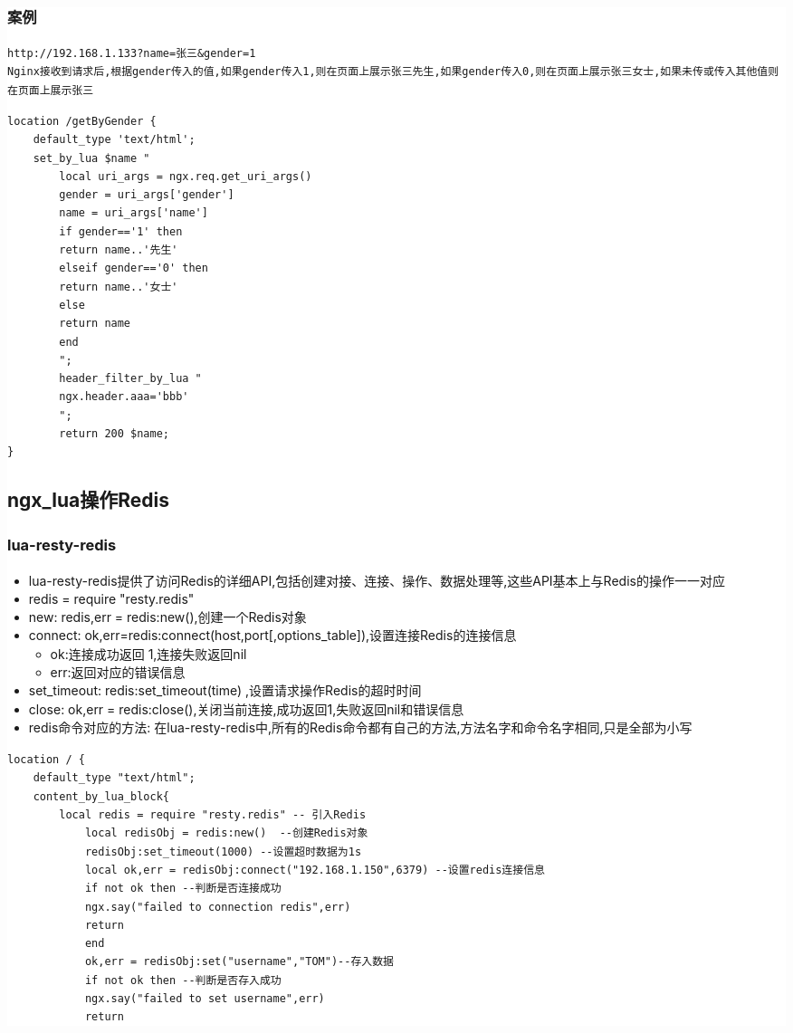 

### 案例

```
http://192.168.1.133?name=张三&gender=1
Nginx接收到请求后,根据gender传入的值,如果gender传入1,则在页面上展示张三先生,如果gender传入0,则在页面上展示张三女士,如果未传或传入其他值则在页面上展示张三
```



```nginx
location /getByGender {
    default_type 'text/html';
    set_by_lua $name "
        local uri_args = ngx.req.get_uri_args()
        gender = uri_args['gender']
        name = uri_args['name']
        if gender=='1' then
        return name..'先生'
        elseif gender=='0' then
        return name..'女士'
        else
        return name
        end
        ";
        header_filter_by_lua "
        ngx.header.aaa='bbb'
        ";
        return 200 $name;
}
```



## ngx_lua操作Redis



### lua-resty-redis



* lua-resty-redis提供了访问Redis的详细API,包括创建对接、连接、操作、数据处理等,这些API基本上与Redis的操作一一对应
* redis = require "resty.redis"
* new: redis,err = redis:new(),创建一个Redis对象
* connect: ok,err=redis:connect(host,port[,options_table]),设置连接Redis的连接信息
  * ok:连接成功返回 1,连接失败返回nil
  * err:返回对应的错误信息
* set_timeout: redis:set_timeout(time) ,设置请求操作Redis的超时时间
* close: ok,err = redis:close(),关闭当前连接,成功返回1,失败返回nil和错误信息
* redis命令对应的方法: 在lua-resty-redis中,所有的Redis命令都有自己的方法,方法名字和命令名字相同,只是全部为小写

```nginx
location / {
    default_type "text/html";
    content_by_lua_block{
        local redis = require "resty.redis" -- 引入Redis
            local redisObj = redis:new()  --创建Redis对象
            redisObj:set_timeout(1000) --设置超时数据为1s
            local ok,err = redisObj:connect("192.168.1.150",6379) --设置redis连接信息
            if not ok then --判断是否连接成功
            ngx.say("failed to connection redis",err)
            return
            end
            ok,err = redisObj:set("username","TOM")--存入数据
            if not ok then --判断是否存入成功
            ngx.say("failed to set username",err)
            return
```